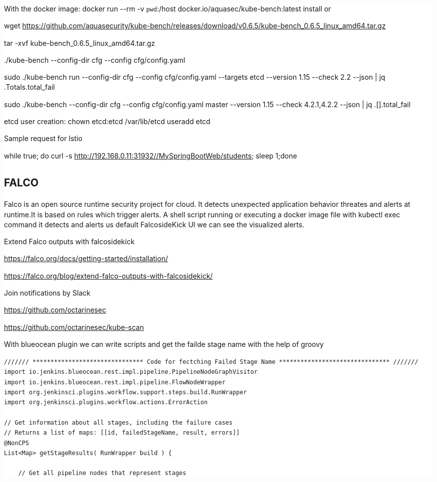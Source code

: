 With the docker image:
 docker run --rm -v `pwd`:/host docker.io/aquasec/kube-bench:latest install
 or
 
wget https://github.com/aquasecurity/kube-bench/releases/download/v0.6.5/kube-bench_0.6.5_linux_amd64.tar.gz
 
tar -xvf kube-bench_0.6.5_linux_amd64.tar.gz


./kube-bench --config-dir cfg --config cfg/config.yaml

sudo ./kube-bench run --config-dir cfg --config cfg/config.yaml  --targets etcd  --version 1.15 --check 2.2 --json | jq .Totals.total_fail


sudo ./kube-bench --config-dir cfg --config cfg/config.yaml master  --version 1.15 --check 4.2.1,4.2.2 --json | jq .[].total_fail


etcd user creation: 
chown etcd:etcd /var/lib/etcd
useradd etcd





Sample request for Istio

while true; do curl -s http://192.168.0.11:31932//MySpringBootWeb/students; sleep 1;done


##  FALCO
Falco is an  open source runtime security project for cloud. It detects unexpected application behavior threates and alerts at
runtime.It is based on rules which trigger alerts. A shell script running or executing a docker image file with kubectl exec command it detects and alerts us default
FalcosideKick UI we can see the visualized alerts.


Extend Falco outputs with falcosidekick

https://falco.org/docs/getting-started/installation/

https://falco.org/blog/extend-falco-outputs-with-falcosidekick/

Join notifications by Slack




https://github.com/octarinesec

https://github.com/octarinesec/kube-scan

 
 
 
 
 
 
With blueocean plugin we can write scripts and get the failde stage name with the help of groovy

```
/////// ******************************* Code for fectching Failed Stage Name ******************************* ///////
import io.jenkins.blueocean.rest.impl.pipeline.PipelineNodeGraphVisitor
import io.jenkins.blueocean.rest.impl.pipeline.FlowNodeWrapper
import org.jenkinsci.plugins.workflow.support.steps.build.RunWrapper
import org.jenkinsci.plugins.workflow.actions.ErrorAction

// Get information about all stages, including the failure cases
// Returns a list of maps: [[id, failedStageName, result, errors]]
@NonCPS
List<Map> getStageResults( RunWrapper build ) {

    // Get all pipeline nodes that represent stages
```